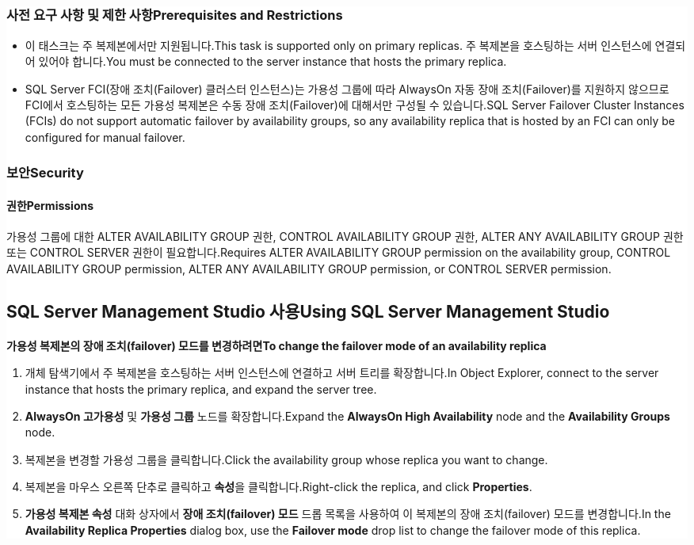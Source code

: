 ###  <a name="prerequisites-and-restrictions"></a><a name="Prerequisites"></a> <span data-ttu-id="e89b4-107">사전 요구 사항 및 제한 사항</span><span class="sxs-lookup"><span data-stu-id="e89b4-107">Prerequisites and Restrictions</span></span>  
  
-   <span data-ttu-id="e89b4-108">이 태스크는 주 복제본에서만 지원됩니다.</span><span class="sxs-lookup"><span data-stu-id="e89b4-108">This task is supported only on primary replicas.</span></span> <span data-ttu-id="e89b4-109">주 복제본을 호스팅하는 서버 인스턴스에 연결되어 있어야 합니다.</span><span class="sxs-lookup"><span data-stu-id="e89b4-109">You must be connected to the server instance that hosts the primary replica.</span></span>  
  
-   <span data-ttu-id="e89b4-110">SQL Server FCI(장애 조치(Failover) 클러스터 인스턴스)는 가용성 그룹에 따라 AlwaysOn 자동 장애 조치(Failover)를 지원하지 않으므로 FCI에서 호스팅하는 모든 가용성 복제본은 수동 장애 조치(Failover)에 대해서만 구성될 수 있습니다.</span><span class="sxs-lookup"><span data-stu-id="e89b4-110">SQL Server Failover Cluster Instances (FCIs) do not support automatic failover by availability groups, so any availability replica that is hosted by an FCI can only be configured for manual failover.</span></span>  
  
###  <a name="security"></a><a name="Security"></a> <span data-ttu-id="e89b4-111">보안</span><span class="sxs-lookup"><span data-stu-id="e89b4-111">Security</span></span>  
  
####  <a name="permissions"></a><a name="Permissions"></a> <span data-ttu-id="e89b4-112">권한</span><span class="sxs-lookup"><span data-stu-id="e89b4-112">Permissions</span></span>  
 <span data-ttu-id="e89b4-113">가용성 그룹에 대한 ALTER AVAILABILITY GROUP 권한, CONTROL AVAILABILITY GROUP 권한, ALTER ANY AVAILABILITY GROUP 권한 또는 CONTROL SERVER 권한이 필요합니다.</span><span class="sxs-lookup"><span data-stu-id="e89b4-113">Requires ALTER AVAILABILITY GROUP permission on the availability group, CONTROL AVAILABILITY GROUP permission, ALTER ANY AVAILABILITY GROUP permission, or CONTROL SERVER permission.</span></span>  
  
##  <a name="using-sql-server-management-studio"></a><a name="SSMSProcedure"></a> <span data-ttu-id="e89b4-114">SQL Server Management Studio 사용</span><span class="sxs-lookup"><span data-stu-id="e89b4-114">Using SQL Server Management Studio</span></span>  
 <span data-ttu-id="e89b4-115">**가용성 복제본의 장애 조치(failover) 모드를 변경하려면**</span><span class="sxs-lookup"><span data-stu-id="e89b4-115">**To change the failover mode of an availability replica**</span></span>  
  
1.  <span data-ttu-id="e89b4-116">개체 탐색기에서 주 복제본을 호스팅하는 서버 인스턴스에 연결하고 서버 트리를 확장합니다.</span><span class="sxs-lookup"><span data-stu-id="e89b4-116">In Object Explorer, connect to the server instance that hosts the primary replica, and expand the server tree.</span></span>  
  
2.  <span data-ttu-id="e89b4-117">**AlwaysOn 고가용성** 및 **가용성 그룹** 노드를 확장합니다.</span><span class="sxs-lookup"><span data-stu-id="e89b4-117">Expand the **AlwaysOn High Availability** node and the **Availability Groups** node.</span></span>  
  
3.  <span data-ttu-id="e89b4-118">복제본을 변경할 가용성 그룹을 클릭합니다.</span><span class="sxs-lookup"><span data-stu-id="e89b4-118">Click the availability group whose replica you want to change.</span></span>  
  
4.  <span data-ttu-id="e89b4-119">복제본을 마우스 오른쪽 단추로 클릭하고 **속성**을 클릭합니다.</span><span class="sxs-lookup"><span data-stu-id="e89b4-119">Right-click the replica, and click **Properties**.</span></span>  
  
5.  <span data-ttu-id="e89b4-120">**가용성 복제본 속성** 대화 상자에서 **장애 조치(failover) 모드** 드롭 목록을 사용하여 이 복제본의 장애 조치(failover) 모드를 변경합니다.</span><span class="sxs-lookup"><span data-stu-id="e89b4-120">In the **Availability Replica Properties** dialog box, use the **Failover mode** drop list to change the failover mode of this replica.</span></span>  
  